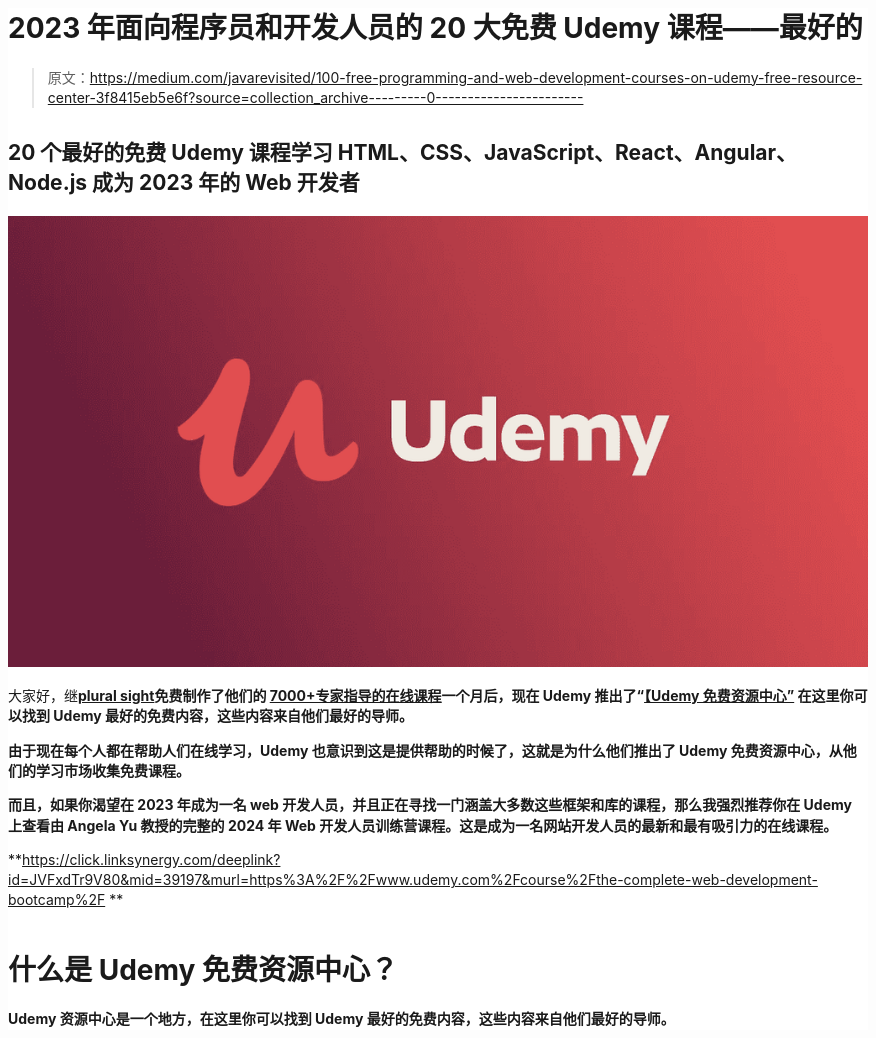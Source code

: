 # 2023 年面向程序员和开发人员的 20 大免费 Udemy 课程——最好的

> 原文：<https://medium.com/javarevisited/100-free-programming-and-web-development-courses-on-udemy-free-resource-center-3f8415eb5e6f?source=collection_archive---------0----------------------->

## 20 个最好的免费 Udemy 课程学习 HTML、CSS、JavaScript、React、Angular、Node.js 成为 2023 年的 Web 开发者

![](img/8f18397301308ea894edc949b9090842.png)

大家好，继[**plural sight**](https://pluralsight.pxf.io/c/1193463/424552/7490?u=https%3A%2F%2Fwww.pluralsight.com%2Flearn)**免费制作了他们的 [7000+专家指导的在线课程](/javarevisited/top-10-pluralsight-courses-to-learn-programming-and-software-development-during-covid-19-stay-at-30b7d8a4f88f)一个月后，现在 Udemy 推出了“[**【Udemy 免费资源中心”**](https://click.linksynergy.com/deeplink?id=JVFxdTr9V80&mid=39197&murl=https%3A%2F%2Fwww.udemy.com%2Fcourses%2Ffree%2F) 在这里你可以找到 Udemy 最好的免费内容，这些内容来自他们最好的导师。**

**由于现在每个人都在帮助人们在线学习，Udemy 也意识到这是提供帮助的时候了，这就是为什么他们推出了 Udemy 免费资源中心，从他们的学习市场收集免费课程。**

**而且，如果你渴望在 2023 年成为一名 web 开发人员，并且正在寻找一门涵盖大多数这些框架和库的课程，那么我强烈推荐你在 Udemy 上查看由 Angela Yu 教授的完整的 2024 年 Web 开发人员训练营课程。这是成为一名网站开发人员的最新和最有吸引力的在线课程。**

**<https://click.linksynergy.com/deeplink?id=JVFxdTr9V80&mid=39197&murl=https%3A%2F%2Fwww.udemy.com%2Fcourse%2Fthe-complete-web-development-bootcamp%2F> ** 

# **什么是 Udemy 免费资源中心？**

**Udemy 资源中心是一个地方，在这里你可以找到 Udemy 最好的免费内容，这些内容来自他们最好的导师。**
